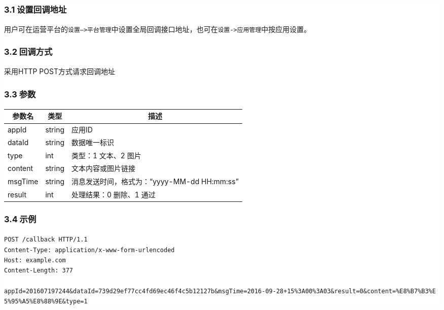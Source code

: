 ### 3.1 设置回调地址

用户可在运营平台的`设置—>平台管理`中设置全局回调接口地址，也可在`设置->应用管理`中按应用设置。

### 3.2 回调方式

采用HTTP POST方式请求回调地址

### 3.3 参数

| 参数名 | 类型 | 描述 |
| ---- | ---- | ---- |
|appId|string|应用ID|
|dataId|string|数据唯一标识|
|type|int|类型：1 文本、2 图片|
|content|string|文本内容或图片链接|
|msgTime|string|消息发送时间，格式为：“yyyy-MM-dd HH:mm:ss”|
|result|int|处理结果：0 删除、1 通过|

### 3.4 示例

```
POST /callback HTTP/1.1
Content-Type: application/x-www-form-urlencoded
Host: example.com
Content-Length: 377

appId=201607197244&dataId=739d29ef77cc4fd69ec46f4c5b12127b&msgTime=2016-09-28+15%3A00%3A03&result=0&content=%E8%B7%B3%E5%95%A5%E8%88%9E&type=1
```